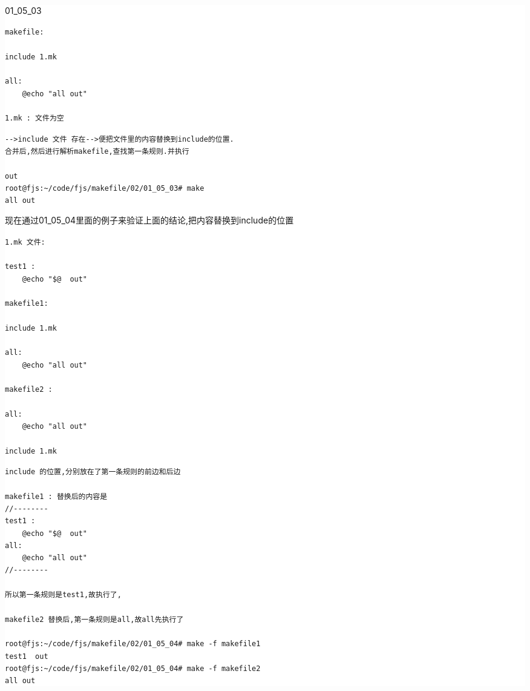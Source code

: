 01_05_03
```
makefile:

include 1.mk

all:
	@echo "all out"

1.mk : 文件为空
```
```
-->include 文件 存在-->便把文件里的内容替换到include的位置. 
合并后,然后进行解析makefile,查找第一条规则.并执行

out
root@fjs:~/code/fjs/makefile/02/01_05_03# make
all out
```

现在通过01_05_04里面的例子来验证上面的结论,把内容替换到include的位置
```
1.mk 文件: 

test1 :
	@echo "$@  out"

makefile1:

include 1.mk

all:
	@echo "all out"

makefile2 :

all:
	@echo "all out"
	
include 1.mk

```

```
include 的位置,分别放在了第一条规则的前边和后边

makefile1 : 替换后的内容是
//--------
test1 :
	@echo "$@  out"
all:
	@echo "all out"
//--------

所以第一条规则是test1,故执行了,

makefile2 替换后,第一条规则是all,故all先执行了

root@fjs:~/code/fjs/makefile/02/01_05_04# make -f makefile1
test1  out
root@fjs:~/code/fjs/makefile/02/01_05_04# make -f makefile2
all out

```
